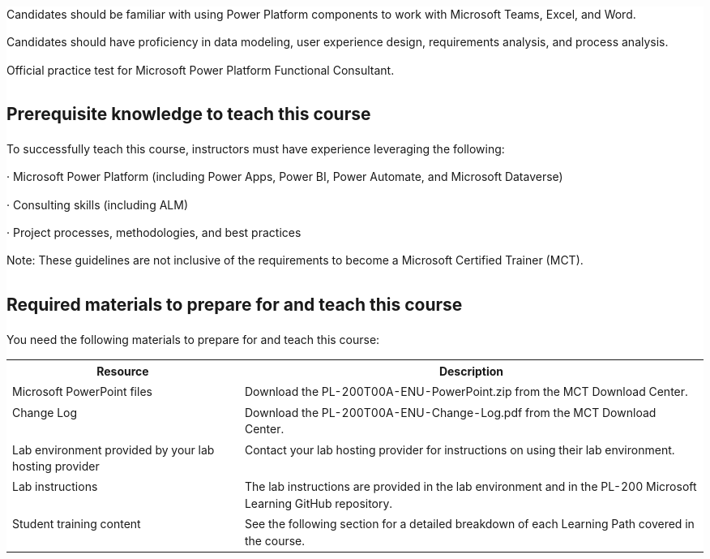 
Candidates should be familiar with using Power Platform components to work with Microsoft Teams,
Excel, and Word.

Candidates should have proficiency in data modeling, user experience design, requirements analysis, and
process analysis.

Official practice test for Microsoft Power Platform Functional Consultant.








## Prerequisite knowledge to teach this course

To successfully teach this course, instructors must have experience leveraging the following:

· Microsoft Power Platform (including Power Apps, Power BI, Power Automate, and Microsoft
Dataverse)

· Consulting skills (including ALM)

· Project processes, methodologies, and best practices

Note: These guidelines are not inclusive of the requirements to become a Microsoft Certified Trainer
(MCT).


## Required materials to prepare for and teach this course

You need the following materials to prepare for and teach this course:


<table>
<tr>
<th>Resource</th>
<th>Description</th>
</tr>
<tr>
<td>Microsoft PowerPoint files</td>
<td>Download the PL-200T00A-ENU-PowerPoint.zip from the MCT Download Center.</td>
</tr>
<tr>
<td>Change Log</td>
<td>Download the PL-200T00A-ENU-Change-Log.pdf from the MCT Download Center.</td>
</tr>
<tr>
<td>Lab environment provided by your lab hosting provider</td>
<td>Contact your lab hosting provider for instructions on using their lab environment.</td>
</tr>
<tr>
<td>Lab instructions</td>
<td>The lab instructions are provided in the lab environment and in the PL-200 Microsoft Learning GitHub repository.</td>
</tr>
<tr>
<td>Student training content</td>
<td>See the following section for a detailed breakdown of each Learning Path covered in the course.</td>
</tr>
</table>
